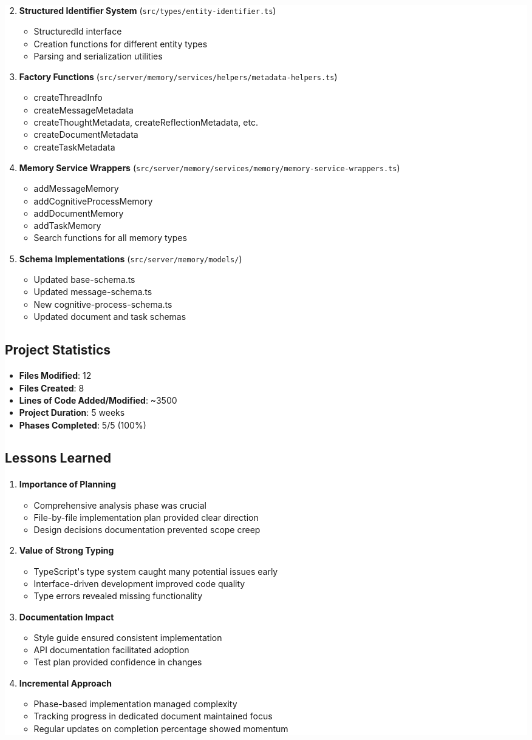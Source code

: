 2. **Structured Identifier System** (`src/types/entity-identifier.ts`)
   - StructuredId interface
   - Creation functions for different entity types
   - Parsing and serialization utilities

3. **Factory Functions** (`src/server/memory/services/helpers/metadata-helpers.ts`)
   - createThreadInfo
   - createMessageMetadata
   - createThoughtMetadata, createReflectionMetadata, etc.
   - createDocumentMetadata
   - createTaskMetadata

4. **Memory Service Wrappers** (`src/server/memory/services/memory/memory-service-wrappers.ts`)
   - addMessageMemory
   - addCognitiveProcessMemory
   - addDocumentMemory
   - addTaskMemory
   - Search functions for all memory types

5. **Schema Implementations** (`src/server/memory/models/`)
   - Updated base-schema.ts
   - Updated message-schema.ts
   - New cognitive-process-schema.ts
   - Updated document and task schemas

## Project Statistics

- **Files Modified**: 12
- **Files Created**: 8
- **Lines of Code Added/Modified**: ~3500
- **Project Duration**: 5 weeks
- **Phases Completed**: 5/5 (100%)

## Lessons Learned

1. **Importance of Planning**
   - Comprehensive analysis phase was crucial
   - File-by-file implementation plan provided clear direction
   - Design decisions documentation prevented scope creep

2. **Value of Strong Typing**
   - TypeScript's type system caught many potential issues early
   - Interface-driven development improved code quality
   - Type errors revealed missing functionality

3. **Documentation Impact**
   - Style guide ensured consistent implementation
   - API documentation facilitated adoption
   - Test plan provided confidence in changes

4. **Incremental Approach**
   - Phase-based implementation managed complexity
   - Tracking progress in dedicated document maintained focus
   - Regular updates on completion percentage showed momentum
